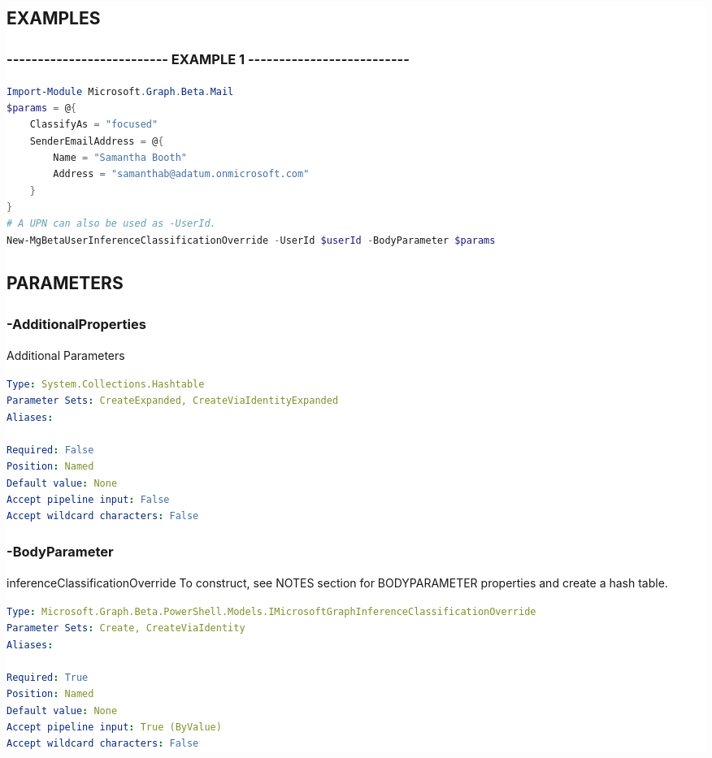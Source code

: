 ## EXAMPLES

### -------------------------- EXAMPLE 1 --------------------------
```powershell
Import-Module Microsoft.Graph.Beta.Mail
$params = @{
	ClassifyAs = "focused"
	SenderEmailAddress = @{
		Name = "Samantha Booth"
		Address = "samanthab@adatum.onmicrosoft.com"
	}
}
# A UPN can also be used as -UserId.
New-MgBetaUserInferenceClassificationOverride -UserId $userId -BodyParameter $params
```



## PARAMETERS

### -AdditionalProperties
Additional Parameters

```yaml
Type: System.Collections.Hashtable
Parameter Sets: CreateExpanded, CreateViaIdentityExpanded
Aliases:

Required: False
Position: Named
Default value: None
Accept pipeline input: False
Accept wildcard characters: False
```

### -BodyParameter
inferenceClassificationOverride
To construct, see NOTES section for BODYPARAMETER properties and create a hash table.

```yaml
Type: Microsoft.Graph.Beta.PowerShell.Models.IMicrosoftGraphInferenceClassificationOverride
Parameter Sets: Create, CreateViaIdentity
Aliases:

Required: True
Position: Named
Default value: None
Accept pipeline input: True (ByValue)
Accept wildcard characters: False
```
